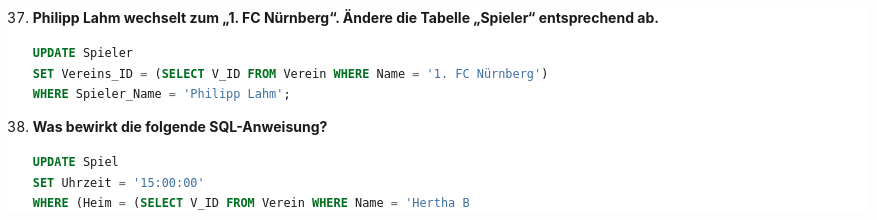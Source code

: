 37. **Philipp Lahm wechselt zum „1. FC Nürnberg“. Ändere die Tabelle „Spieler“ entsprechend ab.**
    ```sql
    UPDATE Spieler
    SET Vereins_ID = (SELECT V_ID FROM Verein WHERE Name = '1. FC Nürnberg')
    WHERE Spieler_Name = 'Philipp Lahm';
    ```

38. **Was bewirkt die folgende SQL-Anweisung?**
    ```sql
    UPDATE Spiel
    SET Uhrzeit = '15:00:00'
    WHERE (Heim = (SELECT V_ID FROM Verein WHERE Name = 'Hertha B